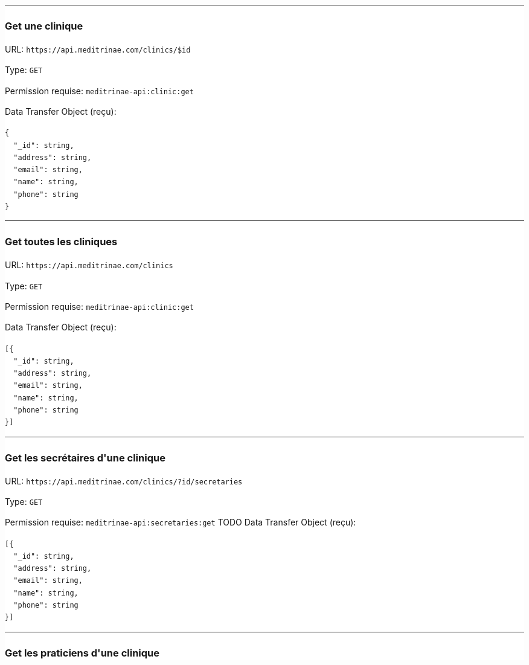```
```
----
### Get une clinique

URL: ```https://api.meditrinae.com/clinics/$id```

Type: ```GET```

Permission requise: ```meditrinae-api:clinic:get```

Data Transfer Object (reçu): 
```
{
  "_id": string,
  "address": string,
  "email": string,
  "name": string,
  "phone": string
}
```
---
### Get toutes les cliniques

URL: ```https://api.meditrinae.com/clinics```

Type: ```GET```

Permission requise: ```meditrinae-api:clinic:get```

Data Transfer Object (reçu): 
```
[{
  "_id": string,
  "address": string,
  "email": string,
  "name": string,
  "phone": string
}]
```
---
### Get les secrétaires d'une clinique

URL: ```https://api.meditrinae.com/clinics/?id/secretaries```

Type: ```GET```

Permission requise: ```meditrinae-api:secretaries:get```
TODO
Data Transfer Object (reçu): 
```
[{
  "_id": string,
  "address": string,
  "email": string,
  "name": string,
  "phone": string
}]
```
---
### Get les praticiens d'une clinique

